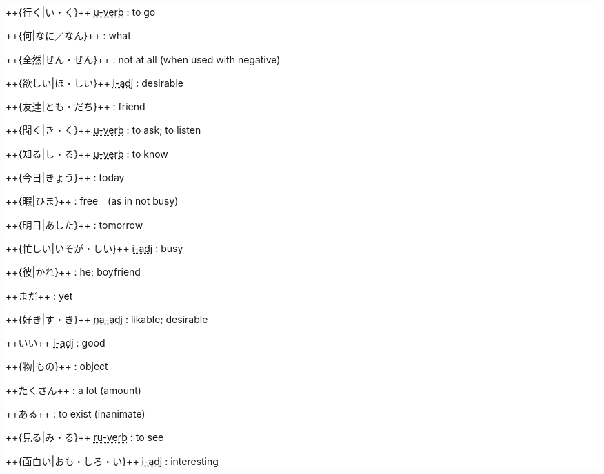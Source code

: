 ++{行く|い・く}++ <abbr title="う verb">u-verb</abbr>
: to go

++{何|なに／なん}++
: what

++{全然|ぜん・ぜん}++
: not at all (when used with negative)

++{欲しい|ほ・しい}++ <abbr title="い adjective">i-adj</abbr>
: desirable

++{友達|とも・だち}++
: friend

++{聞く|き・く}++ <abbr title="う verb">u-verb</abbr>
: to ask; to listen

++{知る|し・る}++ <abbr title="う verb">u-verb</abbr>
: to know

++{今日|きょう}++
: today

++{暇|ひま}++
: free　(as in not busy)

++{明日|あした}++
: tomorrow

++{忙しい|いそが・しい}++ <abbr title="い adjective">i-adj</abbr>
: busy

++{彼|かれ}++
: he; boyfriend

++まだ++
: yet

++{好き|す・き}++ <abbr title="な adjective">na-adj</abbr>
: likable; desirable

++いい++ <abbr title="い adjective">i-adj</abbr>
: good

++{物|もの}++
: object

++たくさん++
: a lot (amount)

++ある++
: to exist (inanimate)

++{見る|み・る}++ <abbr title="る verb">ru-verb</abbr>
: to see

++{面白い|おも・しろ・い}++ <abbr title="い adjective">i-adj</abbr>
: interesting
